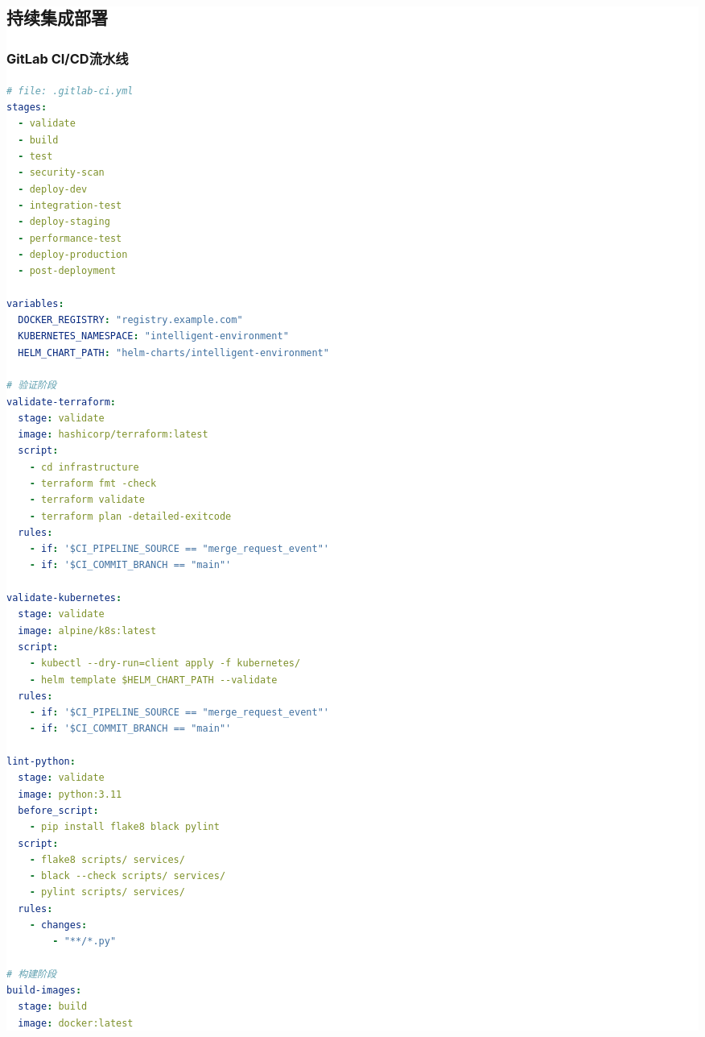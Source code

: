 ## 持续集成部署

### GitLab CI/CD流水线

```yaml
# file: .gitlab-ci.yml
stages:
  - validate
  - build
  - test
  - security-scan
  - deploy-dev
  - integration-test
  - deploy-staging
  - performance-test
  - deploy-production
  - post-deployment

variables:
  DOCKER_REGISTRY: "registry.example.com"
  KUBERNETES_NAMESPACE: "intelligent-environment"
  HELM_CHART_PATH: "helm-charts/intelligent-environment"

# 验证阶段
validate-terraform:
  stage: validate
  image: hashicorp/terraform:latest
  script:
    - cd infrastructure
    - terraform fmt -check
    - terraform validate
    - terraform plan -detailed-exitcode
  rules:
    - if: '$CI_PIPELINE_SOURCE == "merge_request_event"'
    - if: '$CI_COMMIT_BRANCH == "main"'

validate-kubernetes:
  stage: validate
  image: alpine/k8s:latest
  script:
    - kubectl --dry-run=client apply -f kubernetes/
    - helm template $HELM_CHART_PATH --validate
  rules:
    - if: '$CI_PIPELINE_SOURCE == "merge_request_event"'
    - if: '$CI_COMMIT_BRANCH == "main"'

lint-python:
  stage: validate
  image: python:3.11
  before_script:
    - pip install flake8 black pylint
  script:
    - flake8 scripts/ services/
    - black --check scripts/ services/
    - pylint scripts/ services/
  rules:
    - changes:
        - "**/*.py"

# 构建阶段
build-images:
  stage: build
  image: docker:latest
```